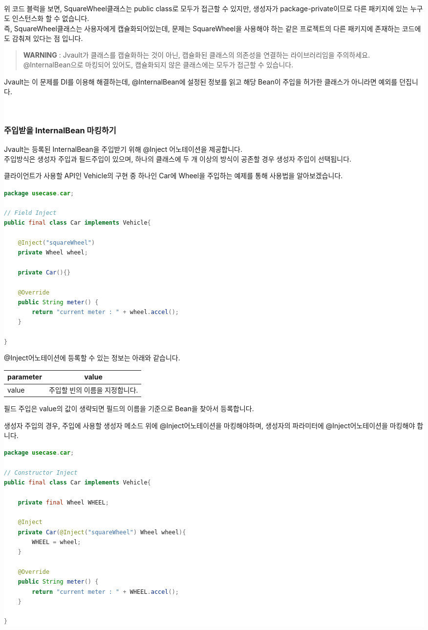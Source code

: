 위 코드 블럭을 보면, SquareWheel클래스는 public class로 모두가 접근할 수 있지만, 생성자가 package-private이므로 다른 패키지에 있는 누구도 인스턴스화 할 수 없습니다.    
즉, SquareWheel클래스는 사용자에게 캡슐화되어있는데, 문제는 SquareWheel을 사용해야 하는 같은 프로젝트의 다른 패키지에 존재하는 코드에도 감춰져 있다는 점 입니다.   
   
> __WARNING__ : Jvault가 클래스를 캡슐화하는 것이 아닌, 캡슐화된 클래스의 의존성을 연결하는 라이브러리임을 주의하세요.    
> @InternalBean으로 마킹되어 있어도, 캡슐화되지 않은 클래스에는 모두가 접근할 수 있습니다.
   
Jvault는 이 문제를 DI를 이용해 해결하는데, @InternalBean에 설정된 정보를 읽고 해당 Bean이 주입을 허가한 클래스가 아니라면 예외를 던집니다.   
   
<br>
   
### 주입받을 InternalBean 마킹하기

Jvault는 등록된 InternalBean을 주입받기 위해 @Inject 어노테이션을 제공합니다.    
주입방식은 생성자 주입과 필드주입이 있으며, 하나의 클래스에 두 개 이상의 방식이 공존할 경우 생성자 주입이 선택됩니다.   
   
클라이언트가 사용할 API인 Vehicle의 구현 중 하나인 Car에 Wheel을 주입하는 예제를 통해 사용법을 알아보겠습니다.   
   
``` Java
package usecase.car;

// Field Inject
public final class Car implements Vehicle{
	
	@Inject("squareWheel")
	private Wheel wheel;
	
	private Car(){}
	
	@Override  
	public String meter() {  
	    return "current meter : " + wheel.accel();  
	}
	
}
```
   
@Inject어노테이션에 등록할 수 있는 정보는 아래와 같습니다.   
   
| parameter | value |
|-----------|---|
| value | 주입할 빈의 이름을 지정합니다. |
   
필드 주입은 value의 값이 생략되면 필드의 이름을 기준으로 Bean을 찾아서 등록합니다.   
    
생성자 주입의 경우, 주입에 사용할 생성자 메소드 위에 @Inject어노테이션을 마킹해야하며, 생성자의 파라미터에 @Inject어노테이션을 마킹해야 합니다.   
   
``` Java
package usecase.car;

// Constructor Inject
public final class Car implements Vehicle{
	
	private final Wheel WHEEL;
	
	@Inject
	private Car(@Inject("squareWheel") Wheel wheel){
		WHEEL = wheel;
	}
	
	@Override  
	public String meter() {  
	    return "current meter : " + WHEEL.accel();  
	}
	
}
```
   